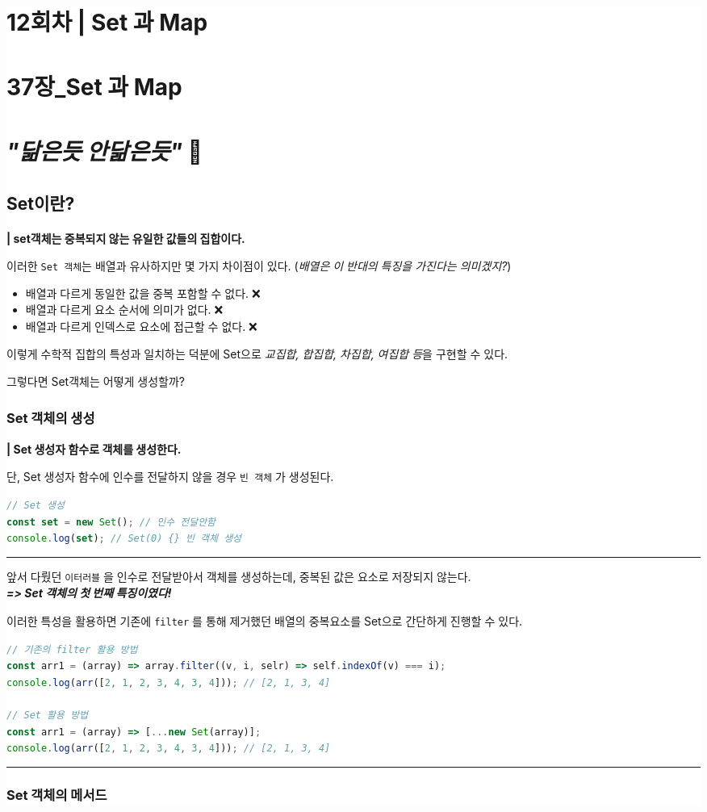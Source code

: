 # 12회차 | Set 과 Map

# **37장\_Set 과 Map**

# _"닮은듯 안닮은듯"_ 👯

## Set이란?

**| set객체는 중복되지 않는 유일한 값들의 집합이다.**

이러한 `Set 객체`는 배열과 유사하지만 몇 가지 차이점이 있다.
(_배열은 이 반대의 특징을 가진다는 의미겠지?_)

- 배열과 다르게 동일한 값을 중복 포함할 수 없다. ❌
- 배열과 다르게 요소 순서에 의미가 없다. ❌
- 배열과 다르게 인덱스로 요소에 접근할 수 없다. ❌

이렇게 수학적 집합의 특성과 일치하는 덕분에 Set으로 *교집합, 합집합, 차집합, 여집합 등*을 구현할 수 있다.

그렇다면 Set객체는 어떻게 생성할까?

### Set 객체의 생성

**| Set 생성자 함수로 객체를 생성한다.**

단, Set 생성자 함수에 인수를 전달하지 않을 경우 `빈 객체` 가 생성된다.

```js
// Set 생성
const set = new Set(); // 인수 전달안함
console.log(set); // Set(0) {} 빈 객체 생성
```

---

앞서 다뤘던 `이터러블` 을 인수로 전달받아서 객체를 생성하는데, 중복된 값은 요소로 저장되지 않는다. <br />**_=> Set 객체의 첫 번째 특징이였다!_**

이러한 특성을 활용하면 기존에 `filter` 를 통해 제거했던 배열의 중복요소를 Set으로 간단하게 진행할 수 있다.

```js
// 기존의 filter 활용 방법
const arr1 = (array) => array.filter((v, i, selr) => self.indexOf(v) === i);
console.log(arr([2, 1, 2, 3, 4, 3, 4])); // [2, 1, 3, 4]

// Set 활용 방법
const arr1 = (array) => [...new Set(array)];
console.log(arr([2, 1, 2, 3, 4, 3, 4])); // [2, 1, 3, 4]
```

---

### Set 객체의 메서드
